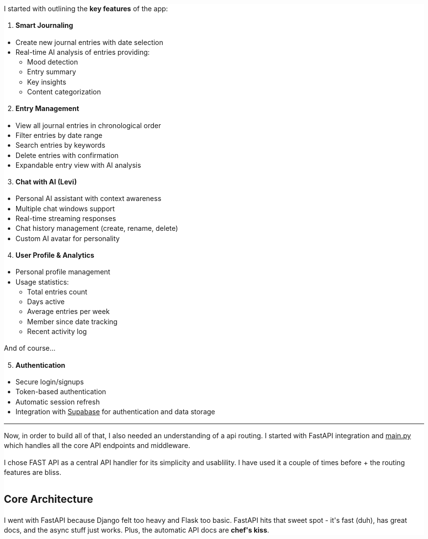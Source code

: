 I started with outlining the **key features** of the app: 
1. **Smart Journaling**
- Create new journal entries with date selection
- Real-time AI analysis of entries providing:
  - Mood detection
  - Entry summary
  - Key insights
  - Content categorization


2. **Entry Management**
- View all journal entries in chronological order
- Filter entries by date range
- Search entries by keywords
- Delete entries with confirmation
- Expandable entry view with AI analysis


3. **Chat with AI (Levi)**
- Personal AI assistant with context awareness
- Multiple chat windows support
- Real-time streaming responses
- Chat history management (create, rename, delete)
- Custom AI avatar for personality


4. **User Profile & Analytics**
- Personal profile management
- Usage statistics:
  - Total entries count
  - Days active
  - Average entries per week
  - Member since date tracking
  - Recent activity log

And of course...

5. **Authentication**
- Secure login/signups
- Token-based authentication
- Automatic session refresh
- Integration with [Supabase](https://supabase.com/) for authentication and data storage
---

Now, in order to build all of that, I also needed an understanding of a api routing. I started with FastAPI integration and [main.py](backend/main.py) which handles all the core API endpoints and middleware.

I chose FAST API as a central API handler for its simplicity and usablility. I have used it a couple of times before + the routing features are bliss. 


## Core Architecture
I went with FastAPI because Django felt too heavy and Flask too basic. FastAPI hits that sweet spot - it's fast (duh), has great docs, and the async stuff just works. Plus, the automatic API docs are **chef's kiss**.

